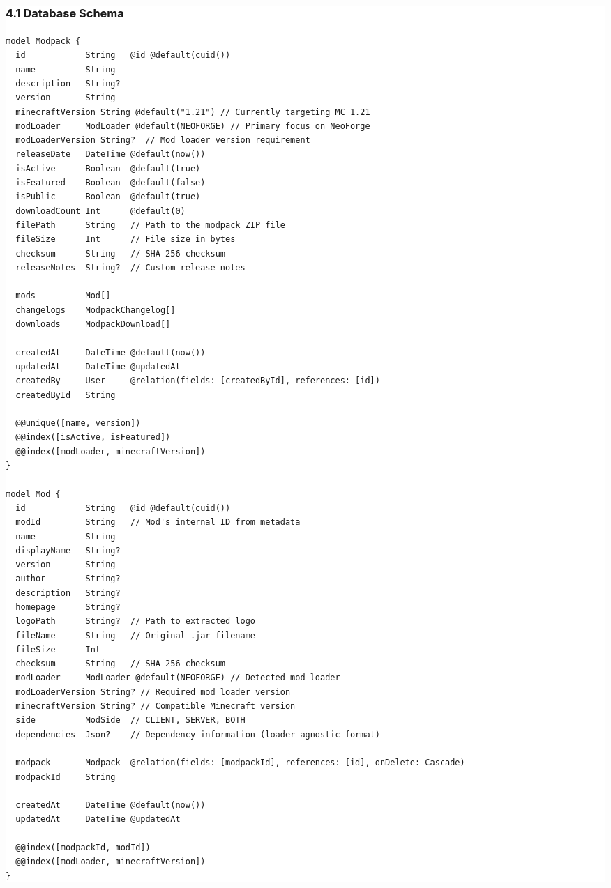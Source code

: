 ### 4.1 Database Schema

```prisma
model Modpack {
  id            String   @id @default(cuid())
  name          String
  description   String?
  version       String
  minecraftVersion String @default("1.21") // Currently targeting MC 1.21
  modLoader     ModLoader @default(NEOFORGE) // Primary focus on NeoForge
  modLoaderVersion String?  // Mod loader version requirement
  releaseDate   DateTime @default(now())
  isActive      Boolean  @default(true)
  isFeatured    Boolean  @default(false)
  isPublic      Boolean  @default(true)
  downloadCount Int      @default(0)
  filePath      String   // Path to the modpack ZIP file
  fileSize      Int      // File size in bytes
  checksum      String   // SHA-256 checksum
  releaseNotes  String?  // Custom release notes

  mods          Mod[]
  changelogs    ModpackChangelog[]
  downloads     ModpackDownload[]

  createdAt     DateTime @default(now())
  updatedAt     DateTime @updatedAt
  createdBy     User     @relation(fields: [createdById], references: [id])
  createdById   String

  @@unique([name, version])
  @@index([isActive, isFeatured])
  @@index([modLoader, minecraftVersion])
}

model Mod {
  id            String   @id @default(cuid())
  modId         String   // Mod's internal ID from metadata
  name          String
  displayName   String?
  version       String
  author        String?
  description   String?
  homepage      String?
  logoPath      String?  // Path to extracted logo
  fileName      String   // Original .jar filename
  fileSize      Int
  checksum      String   // SHA-256 checksum
  modLoader     ModLoader @default(NEOFORGE) // Detected mod loader
  modLoaderVersion String? // Required mod loader version
  minecraftVersion String? // Compatible Minecraft version
  side          ModSide  // CLIENT, SERVER, BOTH
  dependencies  Json?    // Dependency information (loader-agnostic format)

  modpack       Modpack  @relation(fields: [modpackId], references: [id], onDelete: Cascade)
  modpackId     String

  createdAt     DateTime @default(now())
  updatedAt     DateTime @updatedAt

  @@index([modpackId, modId])
  @@index([modLoader, minecraftVersion])
}
```
